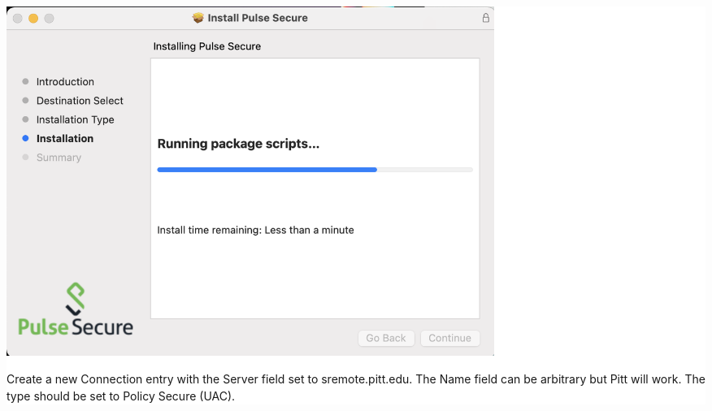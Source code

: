 <img src="pulse_01.png" width="600">

Create a new Connection entry with the Server field set to sremote.pitt.edu. The Name field can be arbitrary but Pitt will work. The type
should be set to Policy Secure (UAC).